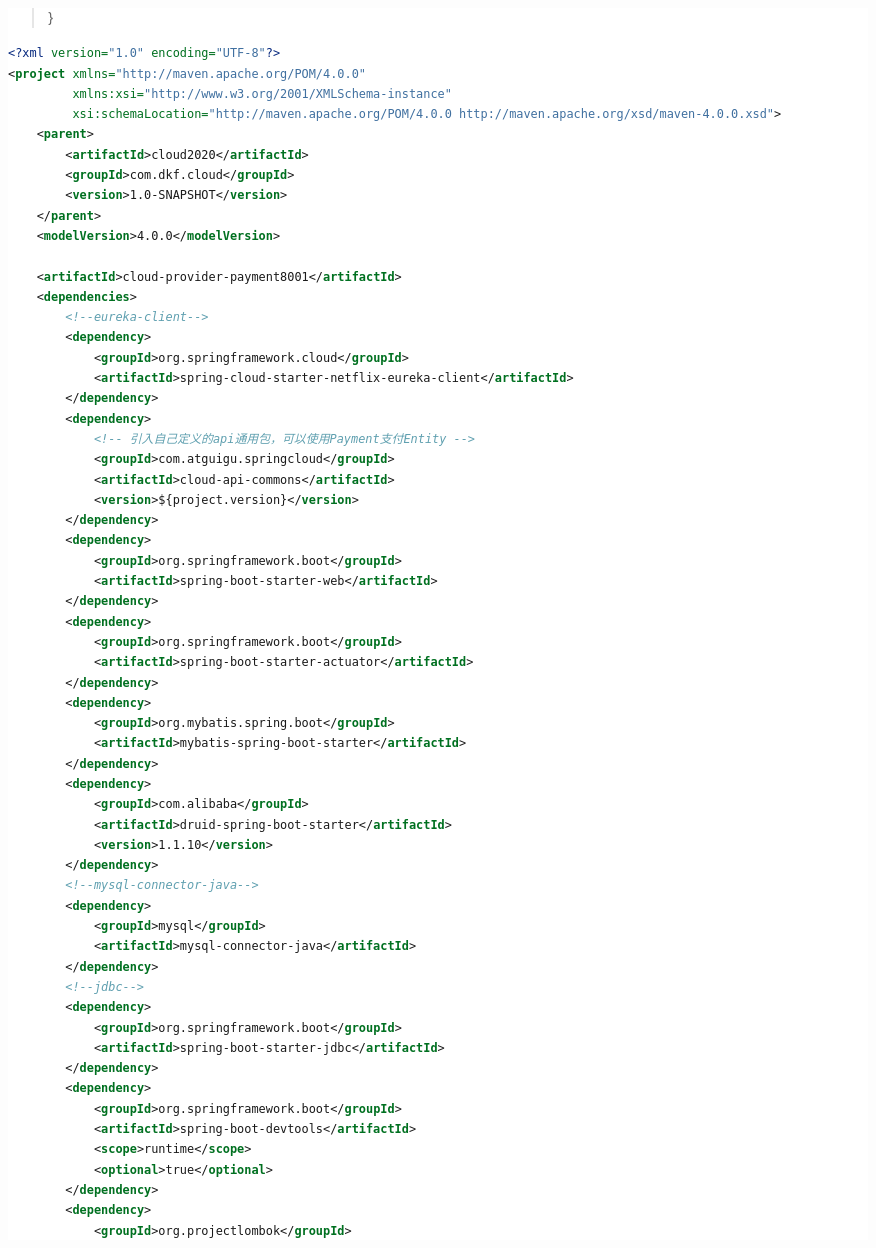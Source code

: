 > }
> ```

```xml
<?xml version="1.0" encoding="UTF-8"?>
<project xmlns="http://maven.apache.org/POM/4.0.0"
         xmlns:xsi="http://www.w3.org/2001/XMLSchema-instance"
         xsi:schemaLocation="http://maven.apache.org/POM/4.0.0 http://maven.apache.org/xsd/maven-4.0.0.xsd">
    <parent>
        <artifactId>cloud2020</artifactId>
        <groupId>com.dkf.cloud</groupId>
        <version>1.0-SNAPSHOT</version>
    </parent>
    <modelVersion>4.0.0</modelVersion>

    <artifactId>cloud-provider-payment8001</artifactId>
    <dependencies>
        <!--eureka-client-->
        <dependency>
            <groupId>org.springframework.cloud</groupId>
            <artifactId>spring-cloud-starter-netflix-eureka-client</artifactId>
        </dependency>
        <dependency>
            <!-- 引入自己定义的api通用包，可以使用Payment支付Entity -->
            <groupId>com.atguigu.springcloud</groupId>
            <artifactId>cloud-api-commons</artifactId>
            <version>${project.version}</version>
        </dependency>
        <dependency>
            <groupId>org.springframework.boot</groupId>
            <artifactId>spring-boot-starter-web</artifactId>
        </dependency>
        <dependency>
            <groupId>org.springframework.boot</groupId>
            <artifactId>spring-boot-starter-actuator</artifactId>
        </dependency>
        <dependency>
            <groupId>org.mybatis.spring.boot</groupId>
            <artifactId>mybatis-spring-boot-starter</artifactId>
        </dependency>
        <dependency>
            <groupId>com.alibaba</groupId>
            <artifactId>druid-spring-boot-starter</artifactId>
            <version>1.1.10</version>
        </dependency>
        <!--mysql-connector-java-->
        <dependency>
            <groupId>mysql</groupId>
            <artifactId>mysql-connector-java</artifactId>
        </dependency>
        <!--jdbc-->
        <dependency>
            <groupId>org.springframework.boot</groupId>
            <artifactId>spring-boot-starter-jdbc</artifactId>
        </dependency>
        <dependency>
            <groupId>org.springframework.boot</groupId>
            <artifactId>spring-boot-devtools</artifactId>
            <scope>runtime</scope>
            <optional>true</optional>
        </dependency>
        <dependency>
            <groupId>org.projectlombok</groupId>
```